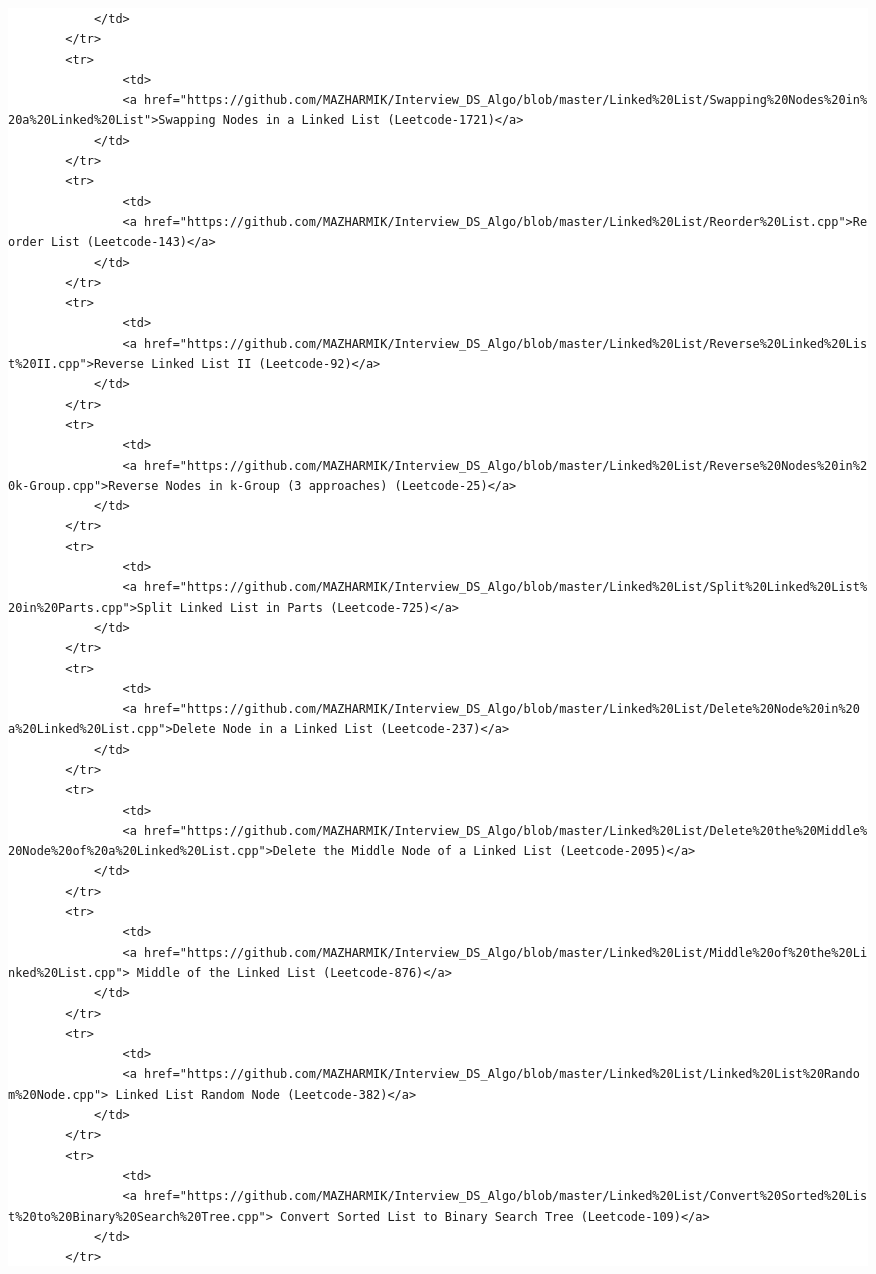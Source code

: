 				</td>
			</tr>
			<tr>
        			<td>
					<a href="https://github.com/MAZHARMIK/Interview_DS_Algo/blob/master/Linked%20List/Swapping%20Nodes%20in%20a%20Linked%20List">Swapping Nodes in a Linked List (Leetcode-1721)</a>
				</td>
			</tr>
			<tr>
        			<td>
					<a href="https://github.com/MAZHARMIK/Interview_DS_Algo/blob/master/Linked%20List/Reorder%20List.cpp">Reorder List (Leetcode-143)</a>
				</td>
			</tr>
			<tr>
        			<td>
					<a href="https://github.com/MAZHARMIK/Interview_DS_Algo/blob/master/Linked%20List/Reverse%20Linked%20List%20II.cpp">Reverse Linked List II (Leetcode-92)</a>
				</td>
			</tr>
			<tr>
        			<td>
					<a href="https://github.com/MAZHARMIK/Interview_DS_Algo/blob/master/Linked%20List/Reverse%20Nodes%20in%20k-Group.cpp">Reverse Nodes in k-Group (3 approaches) (Leetcode-25)</a>
				</td>
			</tr>
			<tr>
        			<td>
					<a href="https://github.com/MAZHARMIK/Interview_DS_Algo/blob/master/Linked%20List/Split%20Linked%20List%20in%20Parts.cpp">Split Linked List in Parts (Leetcode-725)</a>
				</td>
			</tr>
			<tr>
        			<td>
					<a href="https://github.com/MAZHARMIK/Interview_DS_Algo/blob/master/Linked%20List/Delete%20Node%20in%20a%20Linked%20List.cpp">Delete Node in a Linked List (Leetcode-237)</a>
				</td>
			</tr>
			<tr>
        			<td>
					<a href="https://github.com/MAZHARMIK/Interview_DS_Algo/blob/master/Linked%20List/Delete%20the%20Middle%20Node%20of%20a%20Linked%20List.cpp">Delete the Middle Node of a Linked List (Leetcode-2095)</a>
				</td>
			</tr>
			<tr>
        			<td>
					<a href="https://github.com/MAZHARMIK/Interview_DS_Algo/blob/master/Linked%20List/Middle%20of%20the%20Linked%20List.cpp"> Middle of the Linked List (Leetcode-876)</a>
				</td>
			</tr>
			<tr>
        			<td>
					<a href="https://github.com/MAZHARMIK/Interview_DS_Algo/blob/master/Linked%20List/Linked%20List%20Random%20Node.cpp"> Linked List Random Node (Leetcode-382)</a>
				</td>
			</tr>
			<tr>
        			<td>
					<a href="https://github.com/MAZHARMIK/Interview_DS_Algo/blob/master/Linked%20List/Convert%20Sorted%20List%20to%20Binary%20Search%20Tree.cpp"> Convert Sorted List to Binary Search Tree (Leetcode-109)</a>
				</td>
			</tr>